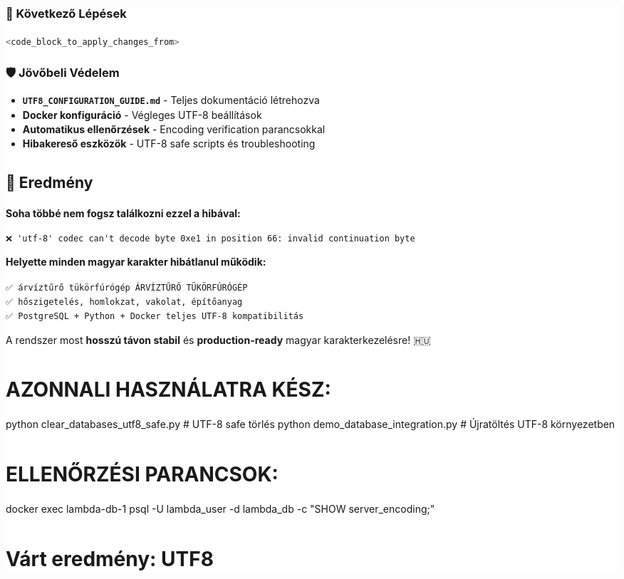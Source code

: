 ### 🚀 Következő Lépések

```bash
<code_block_to_apply_changes_from>
```

### 🛡️ Jövőbeli Védelem

- **`UTF8_CONFIGURATION_GUIDE.md`** - Teljes dokumentáció létrehozva
- **Docker konfiguráció** - Végleges UTF-8 beállítások
- **Automatikus ellenőrzések** - Encoding verification parancsokkal
- **Hibakereső eszközök** - UTF-8 safe scripts és troubleshooting

## 💯 Eredmény

**Soha többé nem fogsz találkozni ezzel a hibával:**
```
❌ 'utf-8' codec can't decode byte 0xe1 in position 66: invalid continuation byte
```

**Helyette minden magyar karakter hibátlanul működik:**
```
✅ árvíztűrő tükörfúrógép ÁRVÍZTŰRŐ TÜKÖRFÚRÓGÉP
✅ hőszigetelés, homlokzat, vakolat, építőanyag
✅ PostgreSQL + Python + Docker teljes UTF-8 kompatibilitás
```

A rendszer most **hosszú távon stabil** és **production-ready** magyar karakterkezelésre! 🇭🇺

# AZONNALI HASZNÁLATRA KÉSZ:
python clear_databases_utf8_safe.py    # UTF-8 safe törlés
python demo_database_integration.py    # Újratöltés UTF-8 környezetben

# ELLENŐRZÉSI PARANCSOK:
docker exec lambda-db-1 psql -U lambda_user -d lambda_db -c "SHOW server_encoding;"
# Várt eredmény: UTF8 
